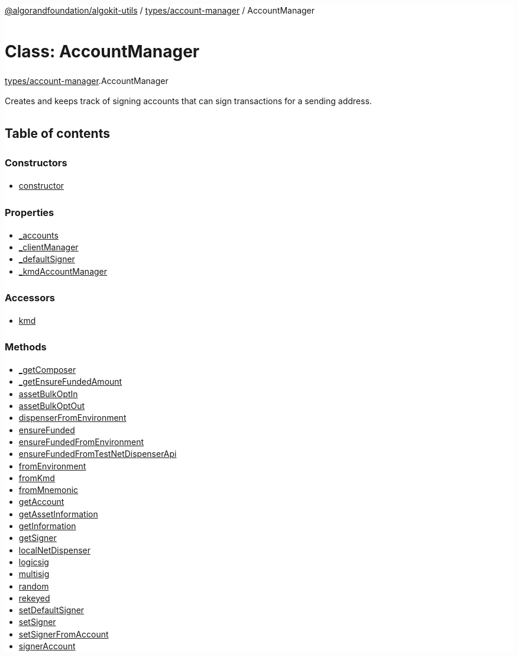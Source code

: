[@algorandfoundation/algokit-utils](../README.md) / [types/account-manager](../modules/types_account_manager.md) / AccountManager

# Class: AccountManager

[types/account-manager](../modules/types_account_manager.md).AccountManager

Creates and keeps track of signing accounts that can sign transactions for a sending address.

## Table of contents

### Constructors

- [constructor](types_account_manager.AccountManager.md#constructor)

### Properties

- [\_accounts](types_account_manager.AccountManager.md#_accounts)
- [\_clientManager](types_account_manager.AccountManager.md#_clientmanager)
- [\_defaultSigner](types_account_manager.AccountManager.md#_defaultsigner)
- [\_kmdAccountManager](types_account_manager.AccountManager.md#_kmdaccountmanager)

### Accessors

- [kmd](types_account_manager.AccountManager.md#kmd)

### Methods

- [\_getComposer](types_account_manager.AccountManager.md#_getcomposer)
- [\_getEnsureFundedAmount](types_account_manager.AccountManager.md#_getensurefundedamount)
- [assetBulkOptIn](types_account_manager.AccountManager.md#assetbulkoptin)
- [assetBulkOptOut](types_account_manager.AccountManager.md#assetbulkoptout)
- [dispenserFromEnvironment](types_account_manager.AccountManager.md#dispenserfromenvironment)
- [ensureFunded](types_account_manager.AccountManager.md#ensurefunded)
- [ensureFundedFromEnvironment](types_account_manager.AccountManager.md#ensurefundedfromenvironment)
- [ensureFundedFromTestNetDispenserApi](types_account_manager.AccountManager.md#ensurefundedfromtestnetdispenserapi)
- [fromEnvironment](types_account_manager.AccountManager.md#fromenvironment)
- [fromKmd](types_account_manager.AccountManager.md#fromkmd)
- [fromMnemonic](types_account_manager.AccountManager.md#frommnemonic)
- [getAccount](types_account_manager.AccountManager.md#getaccount)
- [getAssetInformation](types_account_manager.AccountManager.md#getassetinformation)
- [getInformation](types_account_manager.AccountManager.md#getinformation)
- [getSigner](types_account_manager.AccountManager.md#getsigner)
- [localNetDispenser](types_account_manager.AccountManager.md#localnetdispenser)
- [logicsig](types_account_manager.AccountManager.md#logicsig)
- [multisig](types_account_manager.AccountManager.md#multisig)
- [random](types_account_manager.AccountManager.md#random)
- [rekeyed](types_account_manager.AccountManager.md#rekeyed)
- [setDefaultSigner](types_account_manager.AccountManager.md#setdefaultsigner)
- [setSigner](types_account_manager.AccountManager.md#setsigner)
- [setSignerFromAccount](types_account_manager.AccountManager.md#setsignerfromaccount)
- [signerAccount](types_account_manager.AccountManager.md#signeraccount)
